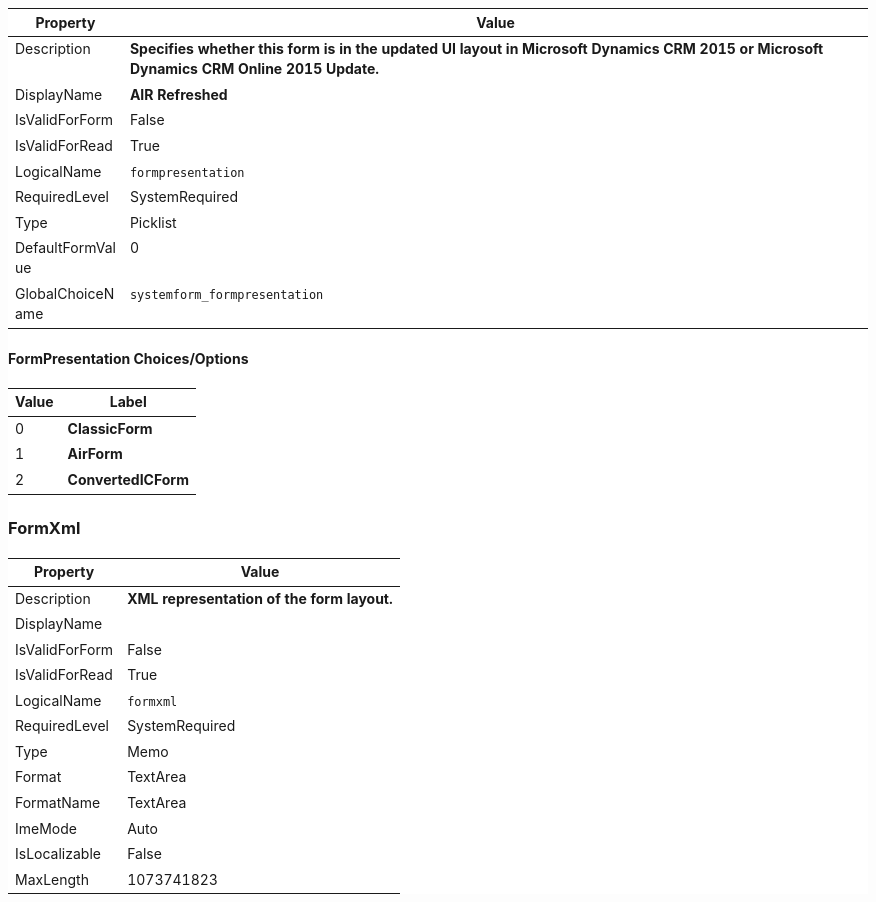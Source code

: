 |Property|Value|
|---|---|
|Description|**Specifies whether this form is in the updated UI layout in Microsoft Dynamics CRM 2015 or Microsoft Dynamics CRM Online 2015 Update.**|
|DisplayName|**AIR Refreshed**|
|IsValidForForm|False|
|IsValidForRead|True|
|LogicalName|`formpresentation`|
|RequiredLevel|SystemRequired|
|Type|Picklist|
|DefaultFormValue|0|
|GlobalChoiceName|`systemform_formpresentation`|

#### FormPresentation Choices/Options

|Value|Label|
|---|---|
|0|**ClassicForm**|
|1|**AirForm**|
|2|**ConvertedICForm**|

### <a name="BKMK_FormXml"></a> FormXml

|Property|Value|
|---|---|
|Description|**XML representation of the form layout.**|
|DisplayName||
|IsValidForForm|False|
|IsValidForRead|True|
|LogicalName|`formxml`|
|RequiredLevel|SystemRequired|
|Type|Memo|
|Format|TextArea|
|FormatName|TextArea|
|ImeMode|Auto|
|IsLocalizable|False|
|MaxLength|1073741823|
